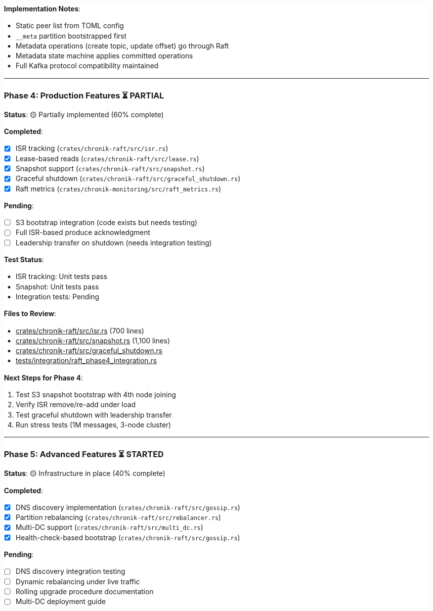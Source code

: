 **Implementation Notes**:
- Static peer list from TOML config
- `__meta` partition bootstrapped first
- Metadata operations (create topic, update offset) go through Raft
- Metadata state machine applies committed operations
- Full Kafka protocol compatibility maintained

---

### Phase 4: Production Features ⏳ **PARTIAL**

**Status**: 🟡 Partially implemented (60% complete)

**Completed**:
- [x] ISR tracking (`crates/chronik-raft/src/isr.rs`)
- [x] Lease-based reads (`crates/chronik-raft/src/lease.rs`)
- [x] Snapshot support (`crates/chronik-raft/src/snapshot.rs`)
- [x] Graceful shutdown (`crates/chronik-raft/src/graceful_shutdown.rs`)
- [x] Raft metrics (`crates/chronik-monitoring/src/raft_metrics.rs`)

**Pending**:
- [ ] S3 bootstrap integration (code exists but needs testing)
- [ ] Full ISR-based produce acknowledgment
- [ ] Leadership transfer on shutdown (needs integration testing)

**Test Status**:
- ISR tracking: Unit tests pass
- Snapshot: Unit tests pass
- Integration tests: Pending

**Files to Review**:
- [crates/chronik-raft/src/isr.rs](crates/chronik-raft/src/isr.rs) (700 lines)
- [crates/chronik-raft/src/snapshot.rs](crates/chronik-raft/src/snapshot.rs) (1,100 lines)
- [crates/chronik-raft/src/graceful_shutdown.rs](crates/chronik-raft/src/graceful_shutdown.rs)
- [tests/integration/raft_phase4_integration.rs](tests/integration/raft_phase4_integration.rs)

**Next Steps for Phase 4**:
1. Test S3 snapshot bootstrap with 4th node joining
2. Verify ISR remove/re-add under load
3. Test graceful shutdown with leadership transfer
4. Run stress tests (1M messages, 3-node cluster)

---

### Phase 5: Advanced Features ⏳ **STARTED**

**Status**: 🟡 Infrastructure in place (40% complete)

**Completed**:
- [x] DNS discovery implementation (`crates/chronik-raft/src/gossip.rs`)
- [x] Partition rebalancing (`crates/chronik-raft/src/rebalancer.rs`)
- [x] Multi-DC support (`crates/chronik-raft/src/multi_dc.rs`)
- [x] Health-check-based bootstrap (`crates/chronik-raft/src/gossip.rs`)

**Pending**:
- [ ] DNS discovery integration testing
- [ ] Dynamic rebalancing under live traffic
- [ ] Rolling upgrade procedure documentation
- [ ] Multi-DC deployment guide
